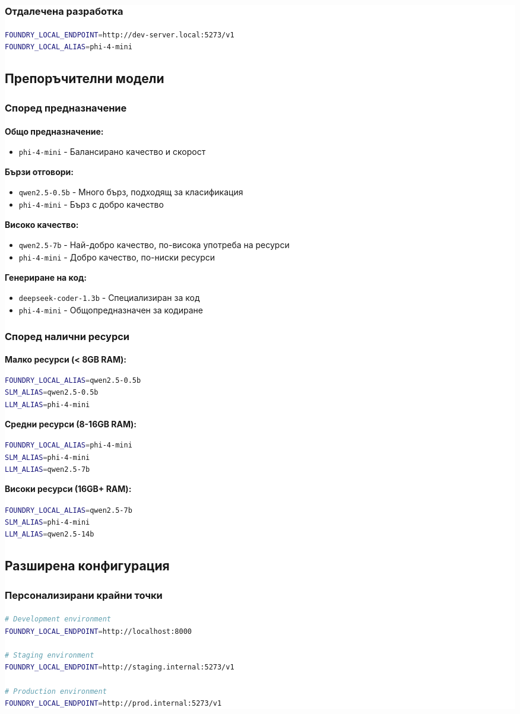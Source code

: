 ### Отдалечена разработка
```bash
FOUNDRY_LOCAL_ENDPOINT=http://dev-server.local:5273/v1
FOUNDRY_LOCAL_ALIAS=phi-4-mini
```

## Препоръчителни модели

### Според предназначение

**Общо предназначение:**
- `phi-4-mini` - Балансирано качество и скорост

**Бързи отговори:**
- `qwen2.5-0.5b` - Много бърз, подходящ за класификация
- `phi-4-mini` - Бърз с добро качество

**Високо качество:**
- `qwen2.5-7b` - Най-добро качество, по-висока употреба на ресурси
- `phi-4-mini` - Добро качество, по-ниски ресурси

**Генериране на код:**
- `deepseek-coder-1.3b` - Специализиран за код
- `phi-4-mini` - Общопредназначен за кодиране

### Според налични ресурси

**Малко ресурси (< 8GB RAM):**
```bash
FOUNDRY_LOCAL_ALIAS=qwen2.5-0.5b
SLM_ALIAS=qwen2.5-0.5b
LLM_ALIAS=phi-4-mini
```

**Средни ресурси (8-16GB RAM):**
```bash
FOUNDRY_LOCAL_ALIAS=phi-4-mini
SLM_ALIAS=phi-4-mini
LLM_ALIAS=qwen2.5-7b
```

**Високи ресурси (16GB+ RAM):**
```bash
FOUNDRY_LOCAL_ALIAS=qwen2.5-7b
SLM_ALIAS=phi-4-mini
LLM_ALIAS=qwen2.5-14b
```

## Разширена конфигурация

### Персонализирани крайни точки

```bash
# Development environment
FOUNDRY_LOCAL_ENDPOINT=http://localhost:8000

# Staging environment
FOUNDRY_LOCAL_ENDPOINT=http://staging.internal:5273/v1

# Production environment
FOUNDRY_LOCAL_ENDPOINT=http://prod.internal:5273/v1
```
